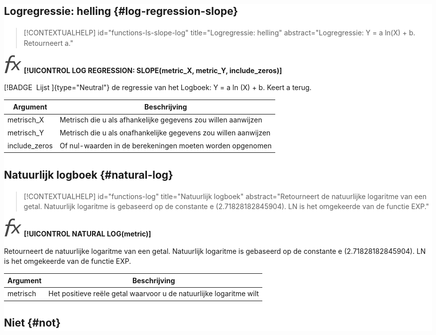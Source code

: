 ## Logregressie: helling {#log-regression-slope}



>[!CONTEXTUALHELP]
>id="functions-ls-slope-log"
>title="Logregressie: helling"
>abstract="Logregressie: Y = a ln(X) + b. Retourneert a."



![ Effect ](/help/assets/icons/Effect.svg) **[!UICONTROL LOG REGRESSION: SLOPE(metric_X, metric_Y, include_zeros)]**

[!BADGE &#x200B; Lijst &#x200B;]{type="Neutral"} de regressie van het Logboek: Y = a ln (X) + b. Keert a terug.

| Argument | Beschrijving |
|---|---|
| metrisch_X | Metrisch die u als afhankelijke gegevens zou willen aanwijzen |
| metrisch_Y | Metrisch die u als onafhankelijke gegevens zou willen aanwijzen |
| include_zeros | Of nul-waarden in de berekeningen moeten worden opgenomen |



## Natuurlijk logboek {#natural-log}



>[!CONTEXTUALHELP]
>id="functions-log"
>title="Natuurlijk logboek"
>abstract="Retourneert de natuurlijke logaritme van een getal. Natuurlijk logaritme is gebaseerd op de constante e (2.71828182845904). LN is het omgekeerde van de functie EXP."



![ Effect ](/help/assets/icons/Effect.svg) **[!UICONTROL NATURAL LOG(metric)]**

Retourneert de natuurlijke logaritme van een getal. Natuurlijk logaritme is gebaseerd op de constante e (2.71828182845904). LN is het omgekeerde van de functie EXP.

| Argument | Beschrijving |
|---|---|
| metrisch | Het positieve reële getal waarvoor u de natuurlijke logaritme wilt |



## Niet {#not}



